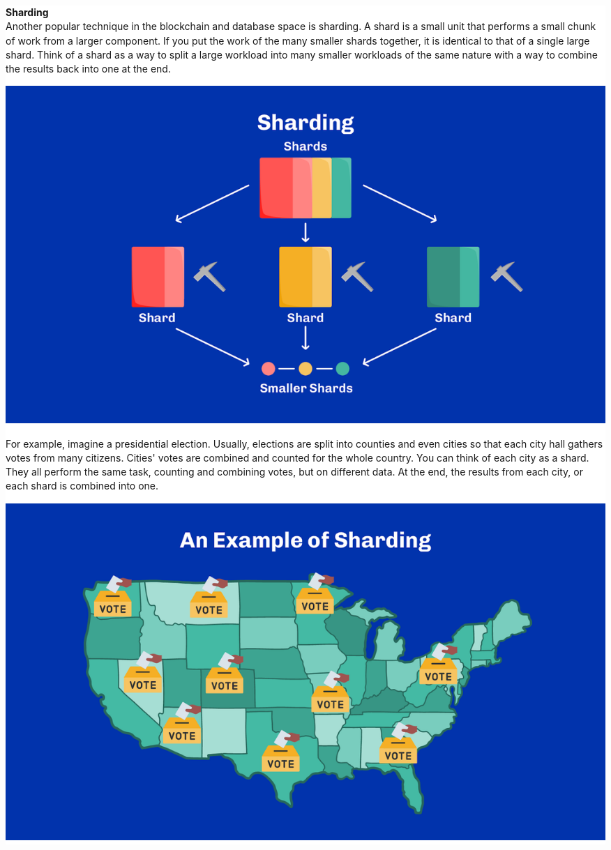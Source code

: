 **Sharding**<br>
Another popular technique in the blockchain and database space is sharding. A shard is a small unit that performs a small chunk of work from a larger component. If you put the work of the many smaller shards together, it is identical to that of a single large shard. Think of a shard as a way to split a large workload into many smaller workloads of the same nature with a way to combine the results back into one at the end.

![illustration 2.6.28.png](./assets/2.6.28.png)

For example, imagine a presidential election. Usually, elections are split into counties and even cities so that each city hall gathers votes from many citizens. Cities' votes are combined and counted for the whole country. You can think of each city as a shard. They all perform the same task, counting and combining votes, but on different data. At the end, the results from each city, or each shard is combined into one.

![illustration 2.6.29.png](./assets/2.6.29.png)